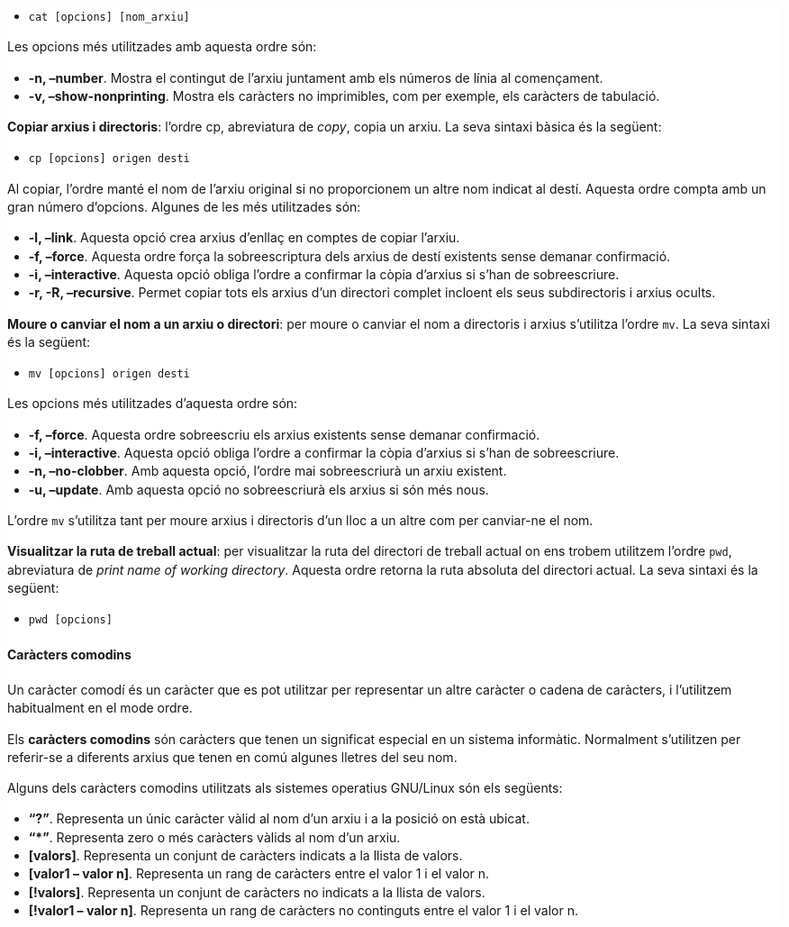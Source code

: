 * `cat [opcions] [nom_arxiu]`

Les opcions més utilitzades amb aquesta ordre són:

* **-n, –number**. Mostra el contingut de l’arxiu juntament amb els números de línia al començament.
* **-v, –show-nonprinting**. Mostra els caràcters no imprimibles, com per exemple, els caràcters de tabulació.

**Copiar arxius i directoris**: l’ordre cp, abreviatura de _copy_, copia un arxiu. La seva sintaxi bàsica és la següent:

* `cp [opcions] origen desti`

Al copiar, l’ordre manté el nom de l’arxiu original si no proporcionem un altre nom indicat al destí. Aquesta ordre compta amb un gran número d’opcions. Algunes de les més utilitzades són:

* **-l, –link**. Aquesta opció crea arxius d’enllaç en comptes de copiar l’arxiu.
* **-f, –force**. Aquesta ordre força la sobreescriptura dels arxius de destí existents sense demanar confirmació.
* **-i, –interactive**. Aquesta opció obliga l’ordre a confirmar la còpia d’arxius si s’han de sobreescriure.
* **-r, -R, –recursive**. Permet copiar tots els arxius d’un directori complet incloent els seus subdirectoris i arxius ocults.

**Moure o canviar el nom a un arxiu o directori**: per moure o canviar el nom a directoris i arxius s’utilitza l’ordre `mv`. La seva sintaxi és la següent:

* `mv [opcions] origen desti`

Les opcions més utilitzades d’aquesta ordre són:

* **-f, –force**. Aquesta ordre sobreescriu els arxius existents sense demanar confirmació.
* **-i, –interactive**. Aquesta opció obliga l’ordre a confirmar la còpia d’arxius si s’han de sobreescriure.
* **-n, –no-clobber**. Amb aquesta opció, l’ordre mai sobreescriurà un arxiu existent.
* **-u, –update**. Amb aquesta opció no sobreescriurà els arxius si són més nous.

L’ordre `mv` s’utilitza tant per moure arxius i directoris d’un lloc a un altre com per canviar-ne el nom.

**Visualitzar la ruta de treball actual**: per visualitzar la ruta del directori de treball actual on ens trobem utilitzem l’ordre `pwd`, abreviatura de _print name of working directory_. Aquesta ordre retorna la ruta absoluta del directori actual. La seva sintaxi és la següent:

* `pwd [opcions]`

#### Caràcters comodins

Un caràcter comodí és un caràcter que es pot utilitzar per representar un altre caràcter o cadena de caràcters, i l’utilitzem habitualment en el mode ordre.

Els **caràcters comodins** són caràcters que tenen un significat especial en un sistema informàtic. Normalment s’utilitzen per referir-se a diferents arxius que tenen en comú algunes lletres del seu nom.

Alguns dels caràcters comodins utilitzats als sistemes operatius GNU/Linux són els següents:

* **“?”**. Representa un únic caràcter vàlid al nom d’un arxiu i a la posició on està ubicat.
* **“\*”**. Representa zero o més caràcters vàlids al nom d’un arxiu.
* **\[valors\]**. Representa un conjunt de caràcters indicats a la llista de valors.
* **\[valor1 – valor n\]**. Representa un rang de caràcters entre el valor 1 i el valor n.
* **\[!valors\]**. Representa un conjunt de caràcters no indicats a la llista de valors.
* **\[!valor1 – valor n\]**. Representa un rang de caràcters no continguts entre el valor 1 i el valor n.
